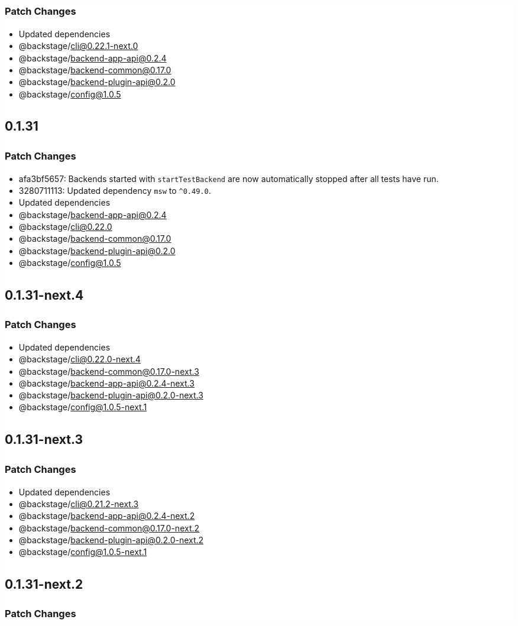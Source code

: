 ### Patch Changes

- Updated dependencies
 - @backstage/cli@0.22.1-next.0
 - @backstage/backend-app-api@0.2.4
 - @backstage/backend-common@0.17.0
 - @backstage/backend-plugin-api@0.2.0
 - @backstage/config@1.0.5

## 0.1.31

### Patch Changes

- afa3bf5657: Backends started with `startTestBackend` are now automatically stopped after all tests have run.
- 3280711113: Updated dependency `msw` to `^0.49.0`.
- Updated dependencies
 - @backstage/backend-app-api@0.2.4
 - @backstage/cli@0.22.0
 - @backstage/backend-common@0.17.0
 - @backstage/backend-plugin-api@0.2.0
 - @backstage/config@1.0.5

## 0.1.31-next.4

### Patch Changes

- Updated dependencies
 - @backstage/cli@0.22.0-next.4
 - @backstage/backend-common@0.17.0-next.3
 - @backstage/backend-app-api@0.2.4-next.3
 - @backstage/backend-plugin-api@0.2.0-next.3
 - @backstage/config@1.0.5-next.1

## 0.1.31-next.3

### Patch Changes

- Updated dependencies
 - @backstage/cli@0.21.2-next.3
 - @backstage/backend-app-api@0.2.4-next.2
 - @backstage/backend-common@0.17.0-next.2
 - @backstage/backend-plugin-api@0.2.0-next.2
 - @backstage/config@1.0.5-next.1

## 0.1.31-next.2

### Patch Changes
